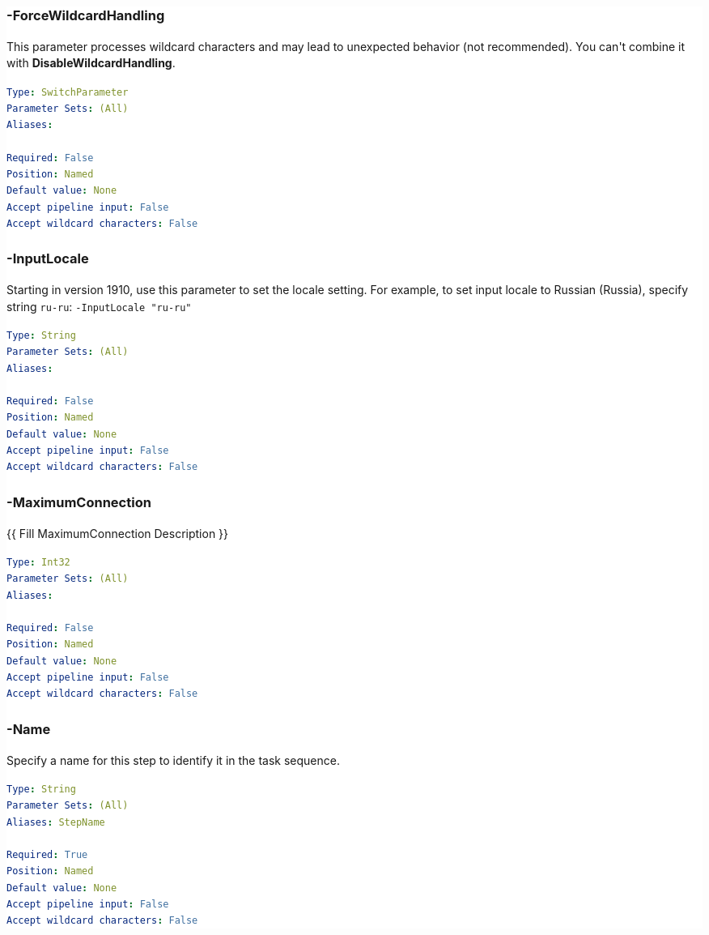 ### -ForceWildcardHandling
This parameter processes wildcard characters and may lead to unexpected behavior (not recommended). You can't combine it with **DisableWildcardHandling**.

```yaml
Type: SwitchParameter
Parameter Sets: (All)
Aliases:

Required: False
Position: Named
Default value: None
Accept pipeline input: False
Accept wildcard characters: False
```

### -InputLocale
Starting in version 1910, use this parameter to set the locale setting. For example, to set input locale to Russian (Russia), specify string `ru-ru`: `-InputLocale "ru-ru"`

```yaml
Type: String
Parameter Sets: (All)
Aliases:

Required: False
Position: Named
Default value: None
Accept pipeline input: False
Accept wildcard characters: False
```

### -MaximumConnection
{{ Fill MaximumConnection Description }}

```yaml
Type: Int32
Parameter Sets: (All)
Aliases:

Required: False
Position: Named
Default value: None
Accept pipeline input: False
Accept wildcard characters: False
```

### -Name
Specify a name for this step to identify it in the task sequence.

```yaml
Type: String
Parameter Sets: (All)
Aliases: StepName

Required: True
Position: Named
Default value: None
Accept pipeline input: False
Accept wildcard characters: False
```
